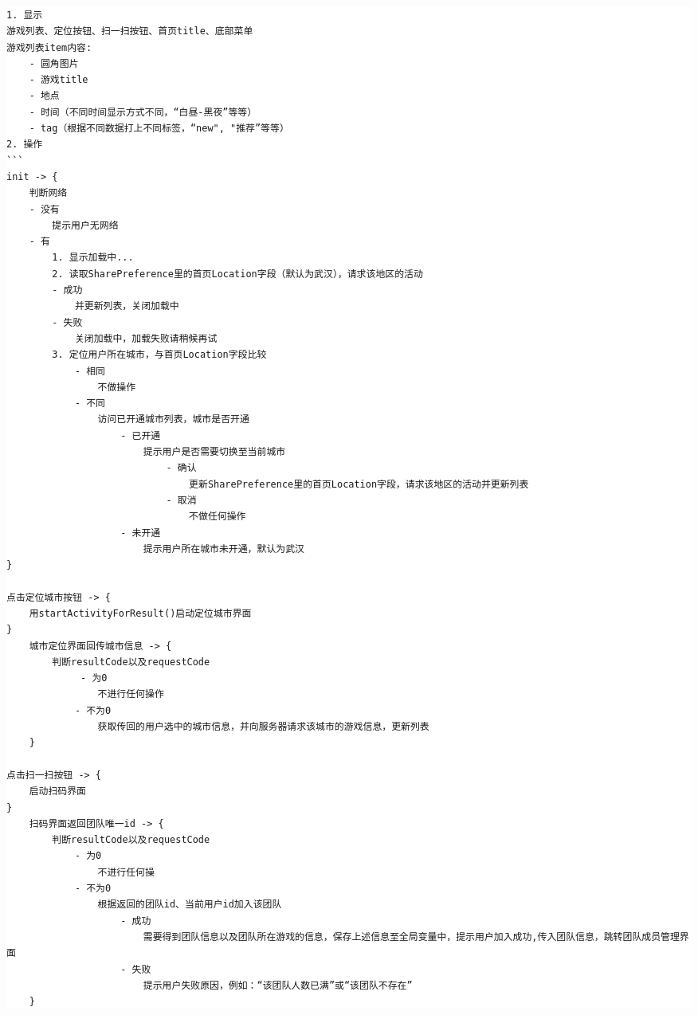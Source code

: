 	1. 显示
	游戏列表、定位按钮、扫一扫按钮、首页title、底部菜单
	游戏列表item内容:
    	- 圆角图片
    	- 游戏title
    	- 地点
    	- 时间（不同时间显示方式不同，“白昼-黑夜”等等）
    	- tag（根据不同数据打上不同标签，“new", "推荐”等等）
	2. 操作
	```
    init -> {
    	判断网络
        - 没有
    		提示用户无网络
    	- 有
    		1. 显示加载中...
    		2. 读取SharePreference里的首页Location字段（默认为武汉），请求该地区的活动
    		- 成功
    			并更新列表，关闭加载中
            - 失败
            	关闭加载中，加载失败请稍候再试
            3. 定位用户所在城市，与首页Location字段比较
                - 相同
                    不做操作
                - 不同
                    访问已开通城市列表，城市是否开通
                        - 已开通
                            提示用户是否需要切换至当前城市
                                - 确认
                                    更新SharePreference里的首页Location字段，请求该地区的活动并更新列表
                                - 取消
                                    不做任何操作
                        - 未开通
                            提示用户所在城市未开通，默认为武汉
    }

    点击定位城市按钮 -> {
    	用startActivityForResult()启动定位城市界面
    }
        城市定位界面回传城市信息 -> {
            判断resultCode以及requestCode
                 - 为0
                    不进行任何操作
                - 不为0
                    获取传回的用户选中的城市信息，并向服务器请求该城市的游戏信息，更新列表
        }

	点击扫一扫按钮 -> {
    	启动扫码界面
    }
        扫码界面返回团队唯一id -> {
            判断resultCode以及requestCode
                - 为0
                    不进行任何操
                - 不为0
                    根据返回的团队id、当前用户id加入该团队
                    	- 成功
                    		需要得到团队信息以及团队所在游戏的信息，保存上述信息至全局变量中，提示用户加入成功,传入团队信息，跳转团队成员管理界面
                    	- 失败
                    		提示用户失败原因，例如：“该团队人数已满”或“该团队不存在”
        }
